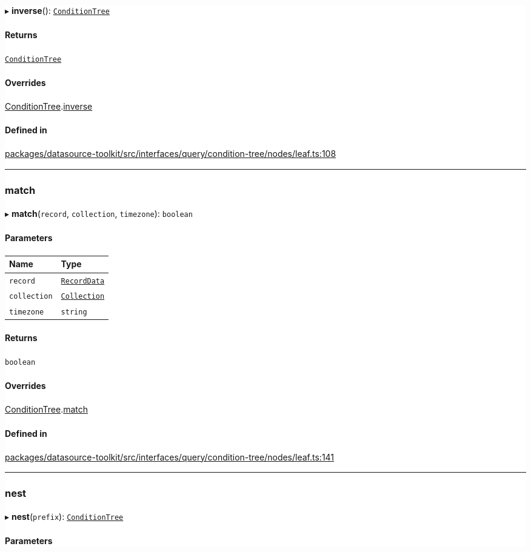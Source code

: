 ▸ **inverse**(): [`ConditionTree`](../wiki/@forestadmin.datasource-toolkit.ConditionTree)

#### Returns

[`ConditionTree`](../wiki/@forestadmin.datasource-toolkit.ConditionTree)

#### Overrides

[ConditionTree](../wiki/@forestadmin.datasource-toolkit.ConditionTree).[inverse](../wiki/@forestadmin.datasource-toolkit.ConditionTree#inverse)

#### Defined in

[packages/datasource-toolkit/src/interfaces/query/condition-tree/nodes/leaf.ts:108](https://github.com/ForestAdmin/agent-nodejs/blob/4dc29e4/packages/datasource-toolkit/src/interfaces/query/condition-tree/nodes/leaf.ts#L108)

___

### match

▸ **match**(`record`, `collection`, `timezone`): `boolean`

#### Parameters

| Name | Type |
| :------ | :------ |
| `record` | [`RecordData`](../wiki/@forestadmin.datasource-toolkit#recorddata) |
| `collection` | [`Collection`](../wiki/@forestadmin.datasource-toolkit.Collection) |
| `timezone` | `string` |

#### Returns

`boolean`

#### Overrides

[ConditionTree](../wiki/@forestadmin.datasource-toolkit.ConditionTree).[match](../wiki/@forestadmin.datasource-toolkit.ConditionTree#match)

#### Defined in

[packages/datasource-toolkit/src/interfaces/query/condition-tree/nodes/leaf.ts:141](https://github.com/ForestAdmin/agent-nodejs/blob/4dc29e4/packages/datasource-toolkit/src/interfaces/query/condition-tree/nodes/leaf.ts#L141)

___

### nest

▸ **nest**(`prefix`): [`ConditionTree`](../wiki/@forestadmin.datasource-toolkit.ConditionTree)

#### Parameters
